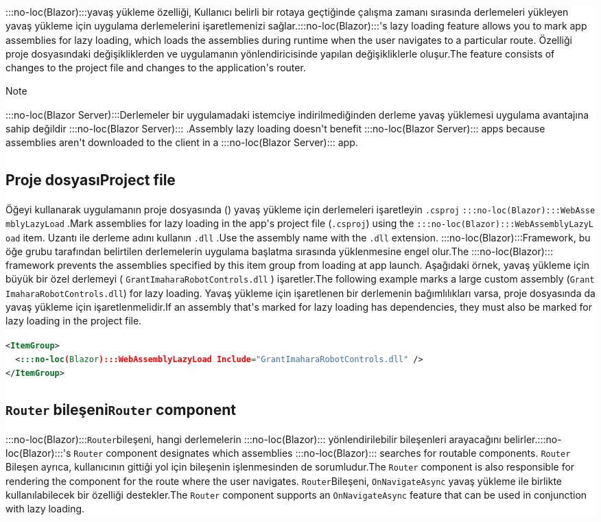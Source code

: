 <span data-ttu-id="abe22-108">:::no-loc(Blazor):::yavaş yükleme özelliği, Kullanıcı belirli bir rotaya geçtiğinde çalışma zamanı sırasında derlemeleri yükleyen yavaş yükleme için uygulama derlemelerini işaretlemenizi sağlar.</span><span class="sxs-lookup"><span data-stu-id="abe22-108">:::no-loc(Blazor):::'s lazy loading feature allows you to mark app assemblies for lazy loading, which loads the assemblies during runtime when the user navigates to a particular route.</span></span> <span data-ttu-id="abe22-109">Özelliği proje dosyasındaki değişikliklerden ve uygulamanın yönlendiricisinde yapılan değişikliklerle oluşur.</span><span class="sxs-lookup"><span data-stu-id="abe22-109">The feature consists of changes to the project file and changes to the application's router.</span></span>

> [!NOTE]
> <span data-ttu-id="abe22-110">:::no-loc(Blazor Server):::Derlemeler bir uygulamadaki istemciye indirilmediğinden derleme yavaş yüklemesi uygulama avantajına sahip değildir :::no-loc(Blazor Server)::: .</span><span class="sxs-lookup"><span data-stu-id="abe22-110">Assembly lazy loading doesn't benefit :::no-loc(Blazor Server)::: apps because assemblies aren't downloaded to the client in a :::no-loc(Blazor Server)::: app.</span></span>

## <a name="project-file"></a><span data-ttu-id="abe22-111">Proje dosyası</span><span class="sxs-lookup"><span data-stu-id="abe22-111">Project file</span></span>

<span data-ttu-id="abe22-112">Öğeyi kullanarak uygulamanın proje dosyasında () yavaş yükleme için derlemeleri işaretleyin `.csproj` `:::no-loc(Blazor):::WebAssemblyLazyLoad` .</span><span class="sxs-lookup"><span data-stu-id="abe22-112">Mark assemblies for lazy loading in the app's project file (`.csproj`) using the `:::no-loc(Blazor):::WebAssemblyLazyLoad` item.</span></span> <span data-ttu-id="abe22-113">Uzantı ile derleme adını kullanın `.dll` .</span><span class="sxs-lookup"><span data-stu-id="abe22-113">Use the assembly name with the `.dll` extension.</span></span> <span data-ttu-id="abe22-114">:::no-loc(Blazor):::Framework, bu öğe grubu tarafından belirtilen derlemelerin uygulama başlatma sırasında yüklenmesine engel olur.</span><span class="sxs-lookup"><span data-stu-id="abe22-114">The :::no-loc(Blazor)::: framework prevents the assemblies specified by this item group from loading at app launch.</span></span> <span data-ttu-id="abe22-115">Aşağıdaki örnek, yavaş yükleme için büyük bir özel derlemeyi ( `GrantImaharaRobotControls.dll` ) işaretler.</span><span class="sxs-lookup"><span data-stu-id="abe22-115">The following example marks a large custom assembly (`GrantImaharaRobotControls.dll`) for lazy loading.</span></span> <span data-ttu-id="abe22-116">Yavaş yükleme için işaretlenen bir derlemenin bağımlılıkları varsa, proje dosyasında da yavaş yükleme için işaretlenmelidir.</span><span class="sxs-lookup"><span data-stu-id="abe22-116">If an assembly that's marked for lazy loading has dependencies, they must also be marked for lazy loading in the project file.</span></span>

```xml
<ItemGroup>
  <:::no-loc(Blazor):::WebAssemblyLazyLoad Include="GrantImaharaRobotControls.dll" />
</ItemGroup>
```

## <a name="router-component"></a><span data-ttu-id="abe22-117">`Router` bileşeni</span><span class="sxs-lookup"><span data-stu-id="abe22-117">`Router` component</span></span>

<span data-ttu-id="abe22-118">:::no-loc(Blazor):::`Router`bileşeni, hangi derlemelerin :::no-loc(Blazor)::: yönlendirilebilir bileşenleri arayacağını belirler.</span><span class="sxs-lookup"><span data-stu-id="abe22-118">:::no-loc(Blazor):::'s `Router` component designates which assemblies :::no-loc(Blazor)::: searches for routable components.</span></span> <span data-ttu-id="abe22-119">`Router`Bileşen ayrıca, kullanıcının gittiği yol için bileşenin işlenmesinden de sorumludur.</span><span class="sxs-lookup"><span data-stu-id="abe22-119">The `Router` component is also responsible for rendering the component for the route where the user navigates.</span></span> <span data-ttu-id="abe22-120">`Router`Bileşeni, `OnNavigateAsync` yavaş yükleme ile birlikte kullanılabilecek bir özelliği destekler.</span><span class="sxs-lookup"><span data-stu-id="abe22-120">The `Router` component supports an `OnNavigateAsync` feature that can be used in conjunction with lazy loading.</span></span>
